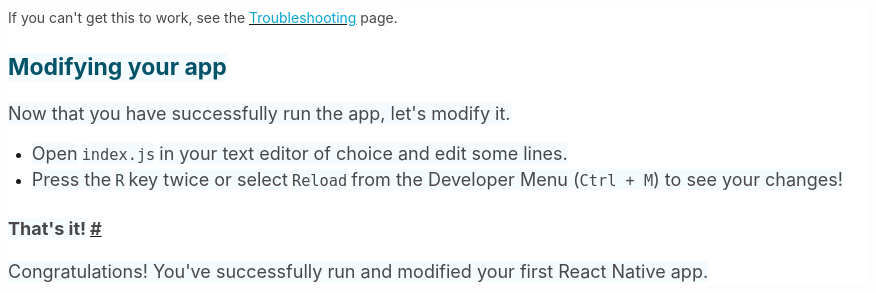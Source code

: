 <span style="color: rgb(72,72,72);background-color: rgba(248,245,236,0.1);font-size: 14px;">If you can't get this to work, see the</span> [<span style="color: rgb(5,165,209);background-color: transparent;font-size: 14px;">Troubleshooting</span>](http://facebook.github.io/react-native/docs/troubleshooting.html#content) <span style="color: rgb(72,72,72);background-color: rgba(248,245,236,0.1);font-size: 14px;">page.</span>

### <span style="color: rgb(2,82,104);background-color: rgb(245,252,255);font-size: 23px;font-family: inherit;">Modifying your app</span> 

<span style="color: rgb(72,72,72);background-color: rgb(245,252,255);font-size: 18px;">Now that you have successfully run the app, let's modify it.</span>

*   <span style="color: rgb(72,72,72);background-color: rgb(245,252,255);font-size: 18px;">Open</span> <span style="color: rgb(72,72,72);background-color: rgb(245,252,255);font-size: 18px;">`index.js`</span> <span style="color: rgb(72,72,72);background-color: rgb(245,252,255);font-size: 18px;">in your text editor of choice and edit some lines.</span>
*   <span style="color: rgb(72,72,72);background-color: rgb(245,252,255);font-size: 18px;">Press the</span> <span style="color: rgb(72,72,72);background-color: rgb(245,252,255);font-size: 18px;">`R`</span> <span style="color: rgb(72,72,72);background-color: rgb(245,252,255);font-size: 18px;">key twice or select</span> <span style="color: rgb(72,72,72);background-color: rgb(245,252,255);font-size: 18px;">`Reload`</span> <span style="color: rgb(72,72,72);background-color: rgb(245,252,255);font-size: 18px;">from the Developer Menu (`Ctrl + M`) to see your changes!</span>

### <span style="color: rgb(72,72,72);background-color: rgb(245,252,255);font-size: 18px;">That's it!</span> [<span style="color: rgb(72,72,72);background-color: transparent;font-size: 18px;">#</span>](http://facebook.github.io/react-native/docs/getting-started.html#that-s-it)

<span style="color: rgb(72,72,72);background-color: rgb(245,252,255);font-size: 18px;">Congratulations! You've successfully run and modified your first React Native app.</span>